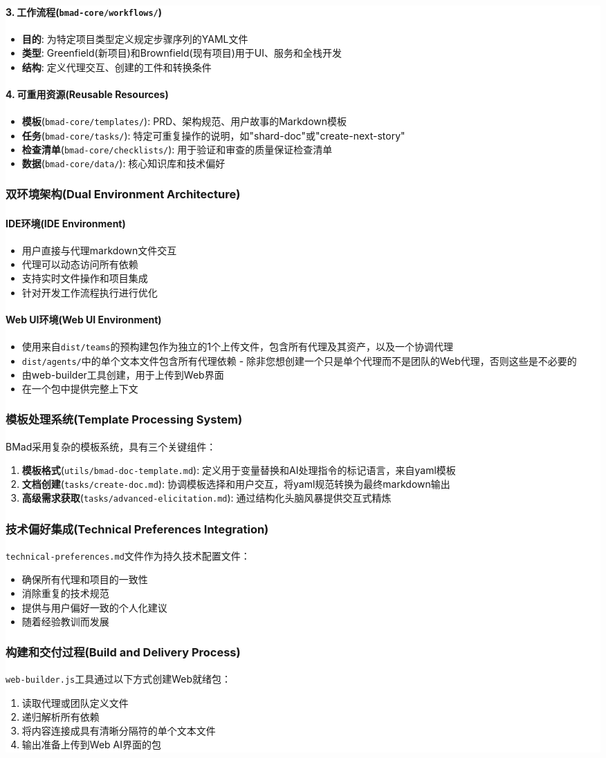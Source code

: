 #### 3. 工作流程(`bmad-core/workflows/`)

- **目的**: 为特定项目类型定义规定步骤序列的YAML文件
- **类型**: Greenfield(新项目)和Brownfield(现有项目)用于UI、服务和全栈开发
- **结构**: 定义代理交互、创建的工件和转换条件

#### 4. 可重用资源(Reusable Resources)

- **模板**(`bmad-core/templates/`): PRD、架构规范、用户故事的Markdown模板
- **任务**(`bmad-core/tasks/`): 特定可重复操作的说明，如"shard-doc"或"create-next-story"
- **检查清单**(`bmad-core/checklists/`): 用于验证和审查的质量保证检查清单
- **数据**(`bmad-core/data/`): 核心知识库和技术偏好

### 双环境架构(Dual Environment Architecture)

#### IDE环境(IDE Environment)

- 用户直接与代理markdown文件交互
- 代理可以动态访问所有依赖
- 支持实时文件操作和项目集成
- 针对开发工作流程执行进行优化

#### Web UI环境(Web UI Environment)

- 使用来自`dist/teams`的预构建包作为独立的1个上传文件，包含所有代理及其资产，以及一个协调代理
- `dist/agents/`中的单个文本文件包含所有代理依赖 - 除非您想创建一个只是单个代理而不是团队的Web代理，否则这些是不必要的
- 由web-builder工具创建，用于上传到Web界面
- 在一个包中提供完整上下文

### 模板处理系统(Template Processing System)

BMad采用复杂的模板系统，具有三个关键组件：

1. **模板格式**(`utils/bmad-doc-template.md`): 定义用于变量替换和AI处理指令的标记语言，来自yaml模板
2. **文档创建**(`tasks/create-doc.md`): 协调模板选择和用户交互，将yaml规范转换为最终markdown输出
3. **高级需求获取**(`tasks/advanced-elicitation.md`): 通过结构化头脑风暴提供交互式精炼

### 技术偏好集成(Technical Preferences Integration)

`technical-preferences.md`文件作为持久技术配置文件：

- 确保所有代理和项目的一致性
- 消除重复的技术规范
- 提供与用户偏好一致的个人化建议
- 随着经验教训而发展

### 构建和交付过程(Build and Delivery Process)

`web-builder.js`工具通过以下方式创建Web就绪包：

1. 读取代理或团队定义文件
2. 递归解析所有依赖
3. 将内容连接成具有清晰分隔符的单个文本文件
4. 输出准备上传到Web AI界面的包
